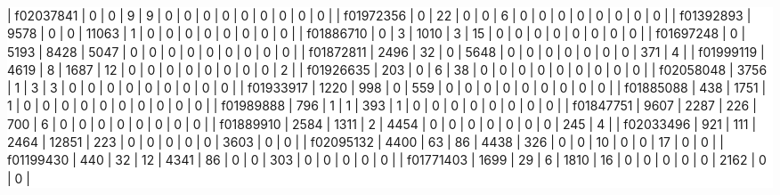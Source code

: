 | f02037841 | 0       | 0                              | 9               | 9                 | 0                         | 0                           | 0                  | 0                          | 0                      | 0                   | 0                   | 0                  | 0                          |
| f01972356 | 0       | 22                             | 0               | 0                 | 6                         | 0                           | 0                  | 0                          | 0                      | 0                   | 0                   | 0                  | 0                          |
| f01392893 | 9578    | 0                              | 0               | 11063             | 1                         | 0                           | 0                  | 0                          | 0                      | 0                   | 0                   | 0                  | 0                          |
| f01886710 | 0       | 3                              | 1010            | 3                 | 15                        | 0                           | 0                  | 0                          | 0                      | 0                   | 0                   | 0                  | 0                          |
| f01697248 | 0       | 5193                           | 8428            | 5047              | 0                         | 0                           | 0                  | 0                          | 0                      | 0                   | 0                   | 0                  | 0                          |
| f01872811 | 2496    | 32                             | 0               | 5648              | 0                         | 0                           | 0                  | 0                          | 0                      | 0                   | 0                   | 371                | 4                          |
| f01999119 | 4619    | 8                              | 1687            | 12                | 0                         | 0                           | 0                  | 0                          | 0                      | 0                   | 0                   | 0                  | 2                          |
| f01926635 | 203     | 0                              | 6               | 38                | 0                         | 0                           | 0                  | 0                          | 0                      | 0                   | 0                   | 0                  | 0                          |
| f02058048 | 3756    | 1                              | 3               | 3                 | 0                         | 0                           | 0                  | 0                          | 0                      | 0                   | 0                   | 0                  | 0                          |
| f01933917 | 1220    | 998                            | 0               | 559               | 0                         | 0                           | 0                  | 0                          | 0                      | 0                   | 0                   | 0                  | 0                          |
| f01885088 | 438     | 1751                           | 1               | 0                 | 0                         | 0                           | 0                  | 0                          | 0                      | 0                   | 0                   | 0                  | 0                          |
| f01989888 | 796     | 1                              | 1               | 393               | 1                         | 0                           | 0                  | 0                          | 0                      | 0                   | 0                   | 0                  | 0                          |
| f01847751 | 9607    | 2287                           | 226             | 700               | 6                         | 0                           | 0                  | 0                          | 0                      | 0                   | 0                   | 0                  | 0                          |
| f01889910 | 2584    | 1311                           | 2               | 4454              | 0                         | 0                           | 0                  | 0                          | 0                      | 0                   | 0                   | 245                | 4                          |
| f02033496 | 921     | 111                            | 2464            | 12851             | 223                       | 0                           | 0                  | 0                          | 0                      | 0                   | 3603                | 0                  | 0                          |
| f02095132 | 4400    | 63                             | 86              | 4438              | 326                       | 0                           | 0                  | 10                         | 0                      | 0                   | 17                  | 0                  | 0                          |
| f01199430 | 440     | 32                             | 12              | 4341              | 86                        | 0                           | 0                  | 303                        | 0                      | 0                   | 0                   | 0                  | 0                          |
| f01771403 | 1699    | 29                             | 6               | 1810              | 16                        | 0                           | 0                  | 0                          | 0                      | 0                   | 2162                | 0                  | 0                          |